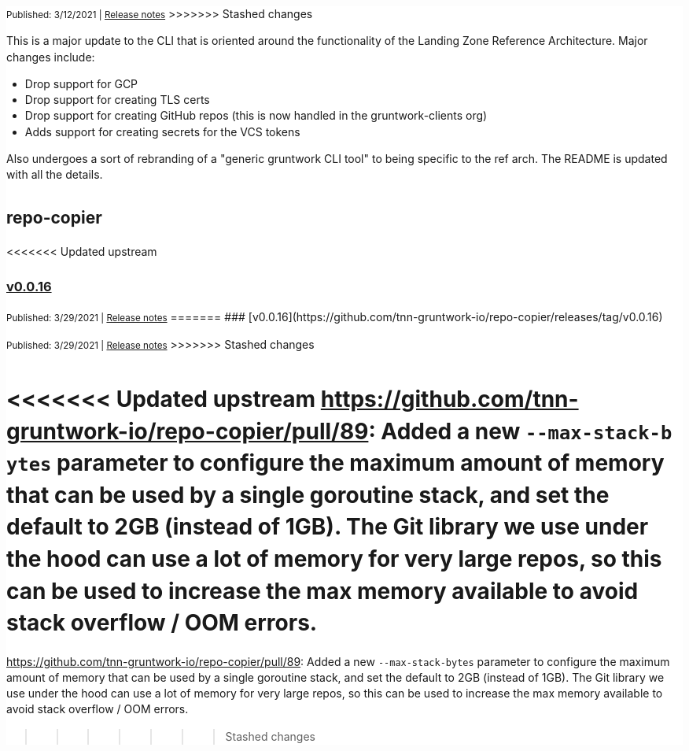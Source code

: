<p style={{marginTop: "-20px", marginBottom: "10px"}}>
  <small>Published: 3/12/2021 | <a href="https://github.com/tnn-gruntwork-io/gruntwork/releases/tag/v0.2.0">Release notes</a></small>
>>>>>>> Stashed changes
</p>

<div style={{"overflow":"hidden","textOverflow":"ellipsis","display":"-webkit-box","WebkitLineClamp":10,"lineClamp":10,"WebkitBoxOrient":"vertical"}}>

  This is a major update to the CLI that is oriented around the functionality of the Landing Zone Reference Architecture. Major changes include:

- Drop support for GCP
- Drop support for creating TLS certs
- Drop support for creating GitHub repos (this is now handled in the gruntwork-clients org)
- Adds support for creating secrets for the VCS tokens

Also undergoes a sort of rebranding of a &quot;generic gruntwork CLI tool&quot; to being specific to the ref arch. The README is updated with all the details.

</div>



## repo-copier


<<<<<<< Updated upstream
### [v0.0.16](https://github.com/tnn-gruntwork-io/repo-copier/releases/tag/v0.0.16)

<p style={{marginTop: "-20px", marginBottom: "10px"}}>
  <small>Published: 3/29/2021 | <a href="https://github.com/tnn-gruntwork-io/repo-copier/releases/tag/v0.0.16">Release notes</a></small>
=======
### [v0.0.16](https://github.com/tnn-gruntwork-io/repo-copier/releases/tag/v0.0.16)

<p style={{marginTop: "-20px", marginBottom: "10px"}}>
  <small>Published: 3/29/2021 | <a href="https://github.com/tnn-gruntwork-io/repo-copier/releases/tag/v0.0.16">Release notes</a></small>
>>>>>>> Stashed changes
</p>

<div style={{"overflow":"hidden","textOverflow":"ellipsis","display":"-webkit-box","WebkitLineClamp":10,"lineClamp":10,"WebkitBoxOrient":"vertical"}}>

<<<<<<< Updated upstream
  https://github.com/tnn-gruntwork-io/repo-copier/pull/89: Added a new `--max-stack-bytes` parameter to configure the maximum amount of memory that can be used by a single goroutine stack, and set the default to 2GB (instead of 1GB). The Git library we use under the hood can use a lot of memory for very large repos, so this can be used to increase the max memory available to avoid stack overflow / OOM errors.
=======
  https://github.com/tnn-gruntwork-io/repo-copier/pull/89: Added a new `--max-stack-bytes` parameter to configure the maximum amount of memory that can be used by a single goroutine stack, and set the default to 2GB (instead of 1GB). The Git library we use under the hood can use a lot of memory for very large repos, so this can be used to increase the max memory available to avoid stack overflow / OOM errors.
>>>>>>> Stashed changes
